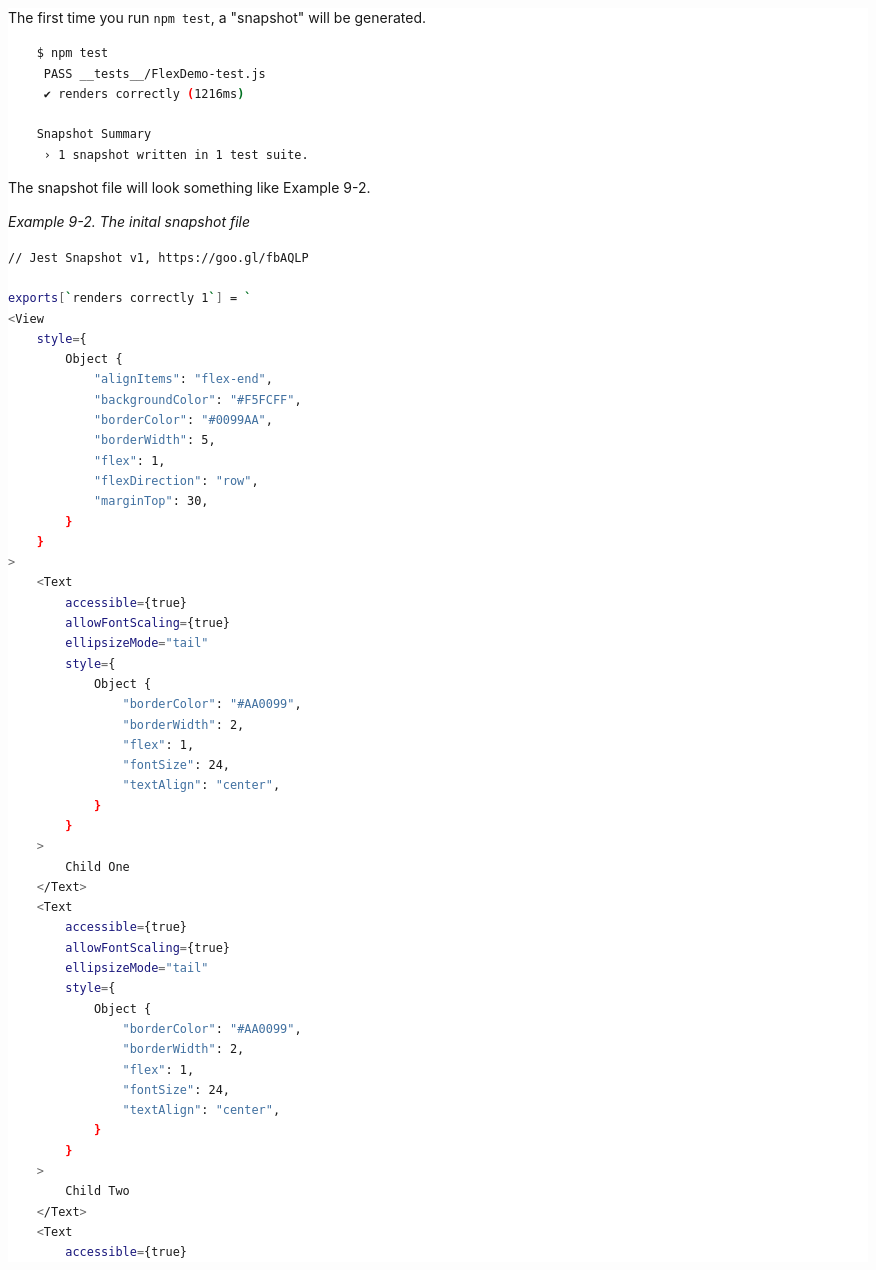 The first time you run `npm test`, a "snapshot" will be generated.

```bash
	$ npm test
	 PASS __tests__/FlexDemo-test.js
	 ✔︎ renders correctly (1216ms)
	 
	Snapshot Summary
	 › 1 snapshot written in 1 test suite.
```

The snapshot file will look something like Example 9-2.

*Example 9-2. The inital snapshot file*

```bash
// Jest Snapshot v1, https://goo.gl/fbAQLP

exports[`renders correctly 1`] = `
<View
	style={
		Object {
			"alignItems": "flex-end",
			"backgroundColor": "#F5FCFF",
			"borderColor": "#0099AA",
			"borderWidth": 5,
			"flex": 1,
			"flexDirection": "row",
			"marginTop": 30,
		}
	}
>
	<Text
		accessible={true}
		allowFontScaling={true}
		ellipsizeMode="tail"
		style={
			Object {
				"borderColor": "#AA0099",
				"borderWidth": 2,
				"flex": 1,
				"fontSize": 24,
				"textAlign": "center",
			}
		}
	>
		Child One
	</Text>
	<Text
		accessible={true}
		allowFontScaling={true}
		ellipsizeMode="tail"
		style={
			Object {
				"borderColor": "#AA0099",
				"borderWidth": 2,
				"flex": 1,
				"fontSize": 24,
				"textAlign": "center",
			}	
		}
	>
		Child Two
	</Text>
	<Text 
		accessible={true}
```